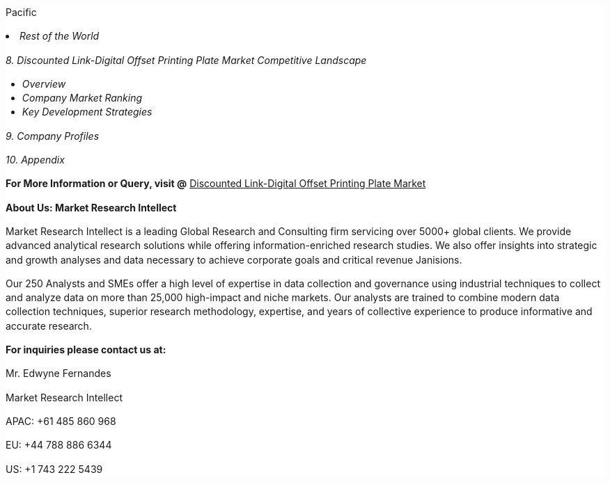 Pacific</span></em></li><li><em><span class="">Rest of the World</span></em></li></ul><p><em><span class="font-[700]">8. Discounted Link-Digital Offset Printing Plate Market Competitive Landscape</span></em></p><ul><li><em><span class="">Overview</span></em></li><li><em><span class="">Company Market Ranking</span></em></li><li><em><span class="">Key Development Strategies</span></em></li></ul><p><em><span class="font-[700]">9. Company Profiles</span></em></p><p><em><span class="font-[700]">10. Appendix</span></em></p><p><span class="font-[700]"><strong>For More Information or Query, visit&nbsp;@</strong>&nbsp;</span><span class="font-[700]"><a href="https://www.marketresearchintellect.com/product/global-discounted-link-digital-offset-printing-plate-market/?utm_source=Linkedin&utm_medium=838" target="_blank" data-tracking-control-name="article-ssr-frontend-pulse_little-text-block" data-tracking-will-navigate="" data-test-link="">Discounted Link-Digital Offset Printing Plate Market</a></span></p><p><strong><span class="font-[700]">About Us: Market Research Intellect</span></strong></p><p><span class="">Market Research Intellect is a leading Global Research and Consulting firm servicing over 5000+ global clients. We provide advanced analytical research solutions while offering information-enriched research studies.&nbsp;</span>We also offer insights into strategic and growth analyses and data necessary to achieve corporate goals and critical revenue Janisions.</p><p><span class="">Our 250 Analysts and SMEs offer a high level of expertise in data collection and governance using industrial techniques to collect and analyze data on more than 25,000 high-impact and niche markets. Our analysts are trained to combine modern data collection techniques, superior research methodology, expertise, and years of collective experience to produce informative and accurate research.</span></p><p><strong>For inquiries please contact us at:</strong></p><p>Mr. Edwyne Fernandes</p><p>Market Research Intellect</p><p>APAC: +61 485 860 968</p><p>EU: +44 788 886 6344</p><p>US: +1 743 222 5439</p>
